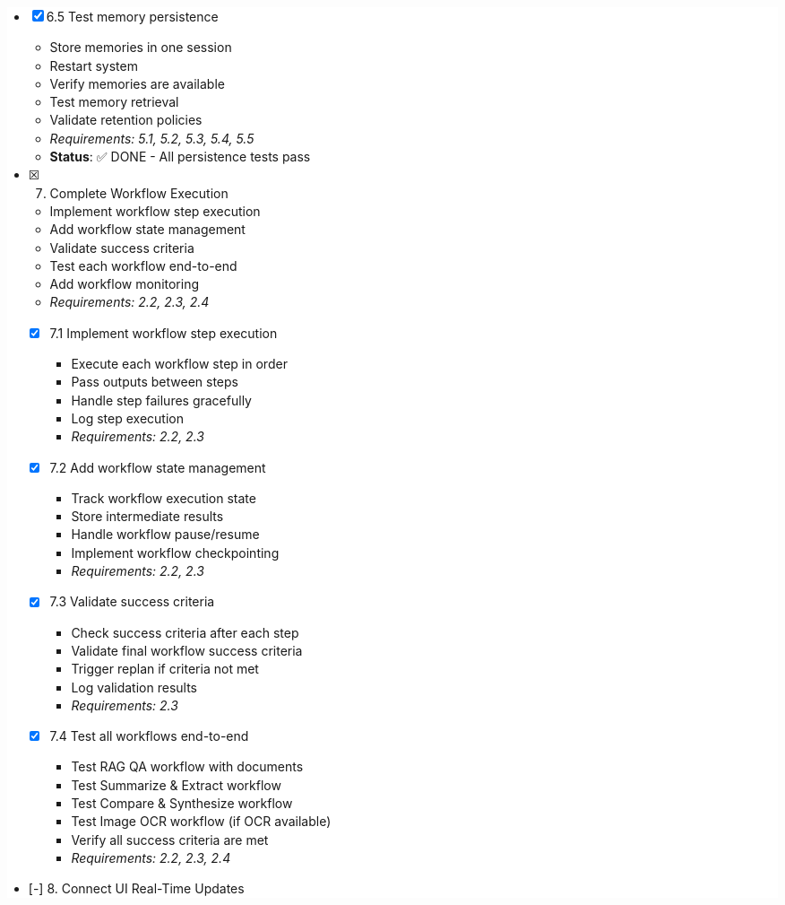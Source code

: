   - [x] 6.5 Test memory persistence
    - Store memories in one session
    - Restart system
    - Verify memories are available
    - Test memory retrieval
    - Validate retention policies
    - _Requirements: 5.1, 5.2, 5.3, 5.4, 5.5_
    - **Status**: ✅ DONE - All persistence tests pass

- [x] 7. Complete Workflow Execution





  - Implement workflow step execution
  - Add workflow state management
  - Validate success criteria
  - Test each workflow end-to-end
  - Add workflow monitoring
  - _Requirements: 2.2, 2.3, 2.4_

  - [x] 7.1 Implement workflow step execution


    - Execute each workflow step in order
    - Pass outputs between steps
    - Handle step failures gracefully
    - Log step execution
    - _Requirements: 2.2, 2.3_

  - [x] 7.2 Add workflow state management


    - Track workflow execution state
    - Store intermediate results
    - Handle workflow pause/resume
    - Implement workflow checkpointing
    - _Requirements: 2.2, 2.3_

  - [x] 7.3 Validate success criteria


    - Check success criteria after each step
    - Validate final workflow success criteria
    - Trigger replan if criteria not met
    - Log validation results
    - _Requirements: 2.3_

  - [x] 7.4 Test all workflows end-to-end


    - Test RAG QA workflow with documents
    - Test Summarize & Extract workflow
    - Test Compare & Synthesize workflow
    - Test Image OCR workflow (if OCR available)
    - Verify all success criteria are met
    - _Requirements: 2.2, 2.3, 2.4_

- [-] 8. Connect UI Real-Time Updates
